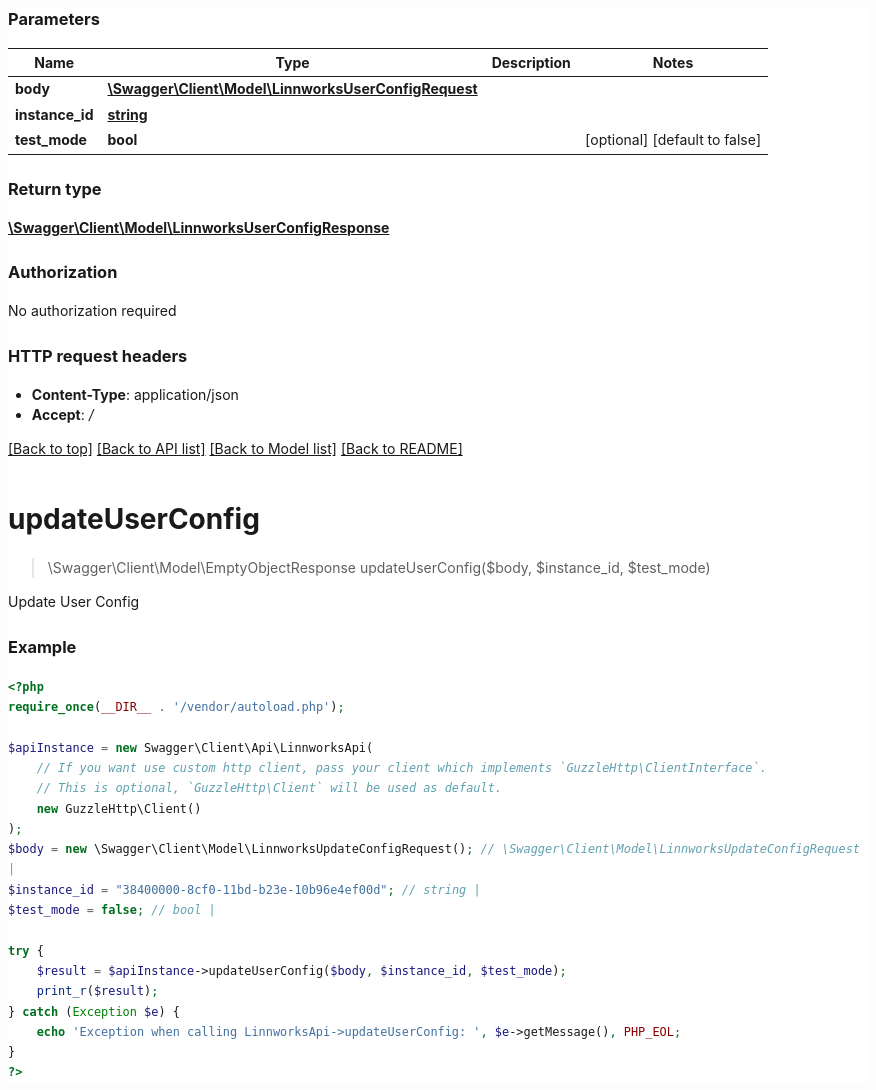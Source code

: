 ### Parameters

Name | Type | Description  | Notes
------------- | ------------- | ------------- | -------------
 **body** | [**\Swagger\Client\Model\LinnworksUserConfigRequest**](../Model/LinnworksUserConfigRequest.md)|  |
 **instance_id** | [**string**](../Model/.md)|  |
 **test_mode** | **bool**|  | [optional] [default to false]

### Return type

[**\Swagger\Client\Model\LinnworksUserConfigResponse**](../Model/LinnworksUserConfigResponse.md)

### Authorization

No authorization required

### HTTP request headers

 - **Content-Type**: application/json
 - **Accept**: */*

[[Back to top]](#) [[Back to API list]](../../README.md#documentation-for-api-endpoints) [[Back to Model list]](../../README.md#documentation-for-models) [[Back to README]](../../README.md)

# **updateUserConfig**
> \Swagger\Client\Model\EmptyObjectResponse updateUserConfig($body, $instance_id, $test_mode)

Update User Config

### Example
```php
<?php
require_once(__DIR__ . '/vendor/autoload.php');

$apiInstance = new Swagger\Client\Api\LinnworksApi(
    // If you want use custom http client, pass your client which implements `GuzzleHttp\ClientInterface`.
    // This is optional, `GuzzleHttp\Client` will be used as default.
    new GuzzleHttp\Client()
);
$body = new \Swagger\Client\Model\LinnworksUpdateConfigRequest(); // \Swagger\Client\Model\LinnworksUpdateConfigRequest | 
$instance_id = "38400000-8cf0-11bd-b23e-10b96e4ef00d"; // string | 
$test_mode = false; // bool | 

try {
    $result = $apiInstance->updateUserConfig($body, $instance_id, $test_mode);
    print_r($result);
} catch (Exception $e) {
    echo 'Exception when calling LinnworksApi->updateUserConfig: ', $e->getMessage(), PHP_EOL;
}
?>
```
